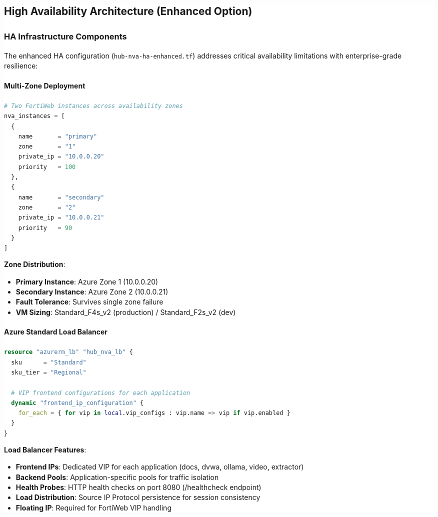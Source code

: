 ## High Availability Architecture (Enhanced Option)

### HA Infrastructure Components

The enhanced HA configuration (`hub-nva-ha-enhanced.tf`) addresses critical availability limitations with enterprise-grade resilience:

#### Multi-Zone Deployment
```terraform
# Two FortiWeb instances across availability zones
nva_instances = [
  {
    name       = "primary"
    zone       = "1"
    private_ip = "10.0.0.20"
    priority   = 100
  },
  {
    name       = "secondary" 
    zone       = "2"
    private_ip = "10.0.0.21"
    priority   = 90
  }
]
```

**Zone Distribution**:
- **Primary Instance**: Azure Zone 1 (10.0.0.20)
- **Secondary Instance**: Azure Zone 2 (10.0.0.21)
- **Fault Tolerance**: Survives single zone failure
- **VM Sizing**: Standard_F4s_v2 (production) / Standard_F2s_v2 (dev)

#### Azure Standard Load Balancer
```terraform
resource "azurerm_lb" "hub_nva_lb" {
  sku      = "Standard"
  sku_tier = "Regional"
  
  # VIP frontend configurations for each application
  dynamic "frontend_ip_configuration" {
    for_each = { for vip in local.vip_configs : vip.name => vip if vip.enabled }
  }
}
```

**Load Balancer Features**:
- **Frontend IPs**: Dedicated VIP for each application (docs, dvwa, ollama, video, extractor)
- **Backend Pools**: Application-specific pools for traffic isolation
- **Health Probes**: HTTP health checks on port 8080 (/healthcheck endpoint)
- **Load Distribution**: Source IP Protocol persistence for session consistency
- **Floating IP**: Required for FortiWeb VIP handling
